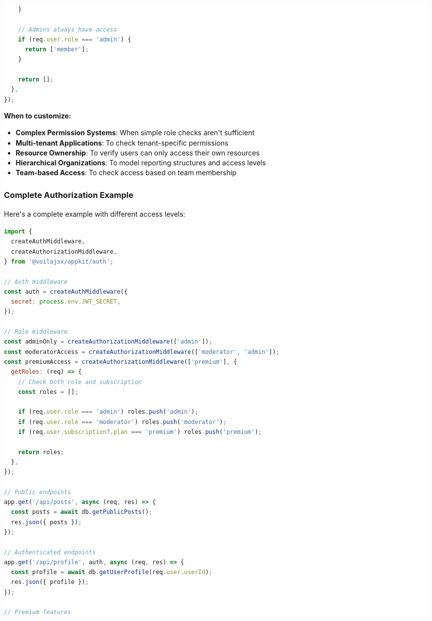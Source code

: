 ```javascript
    }

    // Admins always have access
    if (req.user.role === 'admin') {
      return ['member'];
    }

    return [];
  },
});
```

**When to customize:**

- **Complex Permission Systems**: When simple role checks aren't sufficient
- **Multi-tenant Applications**: To check tenant-specific permissions
- **Resource Ownership**: To verify users can only access their own resources
- **Hierarchical Organizations**: To model reporting structures and access
  levels
- **Team-based Access**: To check access based on team membership

### Complete Authorization Example

Here's a complete example with different access levels:

```javascript
import {
  createAuthMiddleware,
  createAuthorizationMiddleware,
} from '@voilajsx/appkit/auth';

// Auth middleware
const auth = createAuthMiddleware({
  secret: process.env.JWT_SECRET,
});

// Role middleware
const adminOnly = createAuthorizationMiddleware(['admin']);
const moderatorAccess = createAuthorizationMiddleware(['moderator', 'admin']);
const premiumAccess = createAuthorizationMiddleware(['premium'], {
  getRoles: (req) => {
    // Check both role and subscription
    const roles = [];

    if (req.user.role === 'admin') roles.push('admin');
    if (req.user.role === 'moderator') roles.push('moderator');
    if (req.user.subscription?.plan === 'premium') roles.push('premium');

    return roles;
  },
});

// Public endpoints
app.get('/api/posts', async (req, res) => {
  const posts = await db.getPublicPosts();
  res.json({ posts });
});

// Authenticated endpoints
app.get('/api/profile', auth, async (req, res) => {
  const profile = await db.getUserProfile(req.user.userId);
  res.json({ profile });
});

// Premium features
```